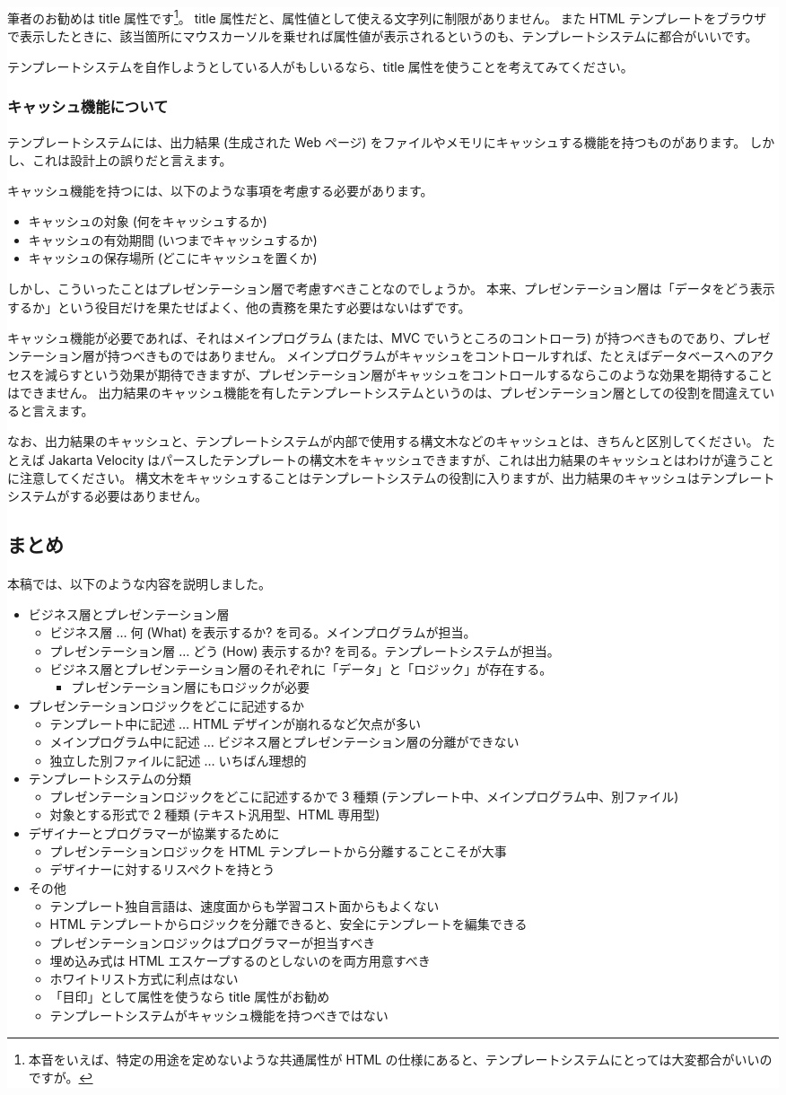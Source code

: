 筆者のお勧めは title 属性です[^9]。
title 属性だと、属性値として使える文字列に制限がありません。
また HTML テンプレートをブラウザで表示したときに、該当箇所にマウスカーソルを乗せれば属性値が表示されるというのも、テンプレートシステムに都合がいいです。

テンプレートシステムを自作しようとしている人がもしいるなら、title 属性を使うことを考えてみてください。

### キャッシュ機能について

テンプレートシステムには、出力結果 (生成された Web ページ) をファイルやメモリにキャッシュする機能を持つものがあります。
しかし、これは設計上の誤りだと言えます。

キャッシュ機能を持つには、以下のような事項を考慮する必要があります。
- キャッシュの対象 (何をキャッシュするか)
- キャッシュの有効期間 (いつまでキャッシュするか)
- キャッシュの保存場所 (どこにキャッシュを置くか)

しかし、こういったことはプレゼンテーション層で考慮すべきことなのでしょうか。
本来、プレゼンテーション層は「データをどう表示するか」という役目だけを果たせばよく、他の責務を果たす必要はないはずです。

キャッシュ機能が必要であれば、それはメインプログラム (または、MVC でいうところのコントローラ) が持つべきものであり、プレゼンテーション層が持つべきものではありません。
メインプログラムがキャッシュをコントロールすれば、たとえばデータベースへのアクセスを減らすという効果が期待できますが、プレゼンテーション層がキャッシュをコントロールするならこのような効果を期待することはできません。
出力結果のキャッシュ機能を有したテンプレートシステムというのは、プレゼンテーション層としての役割を間違えていると言えます。

なお、出力結果のキャッシュと、テンプレートシステムが内部で使用する構文木などのキャッシュとは、きちんと区別してください。
たとえば Jakarta Velocity はパースしたテンプレートの構文木をキャッシュできますが、これは出力結果のキャッシュとはわけが違うことに注意してください。
構文木をキャッシュすることはテンプレートシステムの役割に入りますが、出力結果のキャッシュはテンプレートシステムがする必要はありません。

## まとめ

本稿では、以下のような内容を説明しました。

* ビジネス層とプレゼンテーション層
  * ビジネス層 … 何 (What) を表示するか? を司る。メインプログラムが担当。
  * プレゼンテーション層 … どう (How) 表示するか? を司る。テンプレートシステムが担当。
  * ビジネス層とプレゼンテーション層のそれぞれに「データ」と「ロジック」が存在する。
    * プレゼンテーション層にもロジックが必要
* プレゼンテーションロジックをどこに記述するか
  * テンプレート中に記述 … HTML デザインが崩れるなど欠点が多い
  * メインプログラム中に記述 … ビジネス層とプレゼンテーション層の分離ができない
  * 独立した別ファイルに記述 … いちばん理想的
* テンプレートシステムの分類
  * プレゼンテーションロジックをどこに記述するかで 3 種類 (テンプレート中、メインプログラム中、別ファイル)
  * 対象とする形式で 2 種類 (テキスト汎用型、HTML 専用型)
* デザイナーとプログラマーが協業するために
  * プレゼンテーションロジックを HTML テンプレートから分離することこそが大事
  * デザイナーに対するリスペクトを持とう
* その他
  * テンプレート独自言語は、速度面からも学習コスト面からもよくない
  * HTML テンプレートからロジックを分離できると、安全にテンプレートを編集できる
  * プレゼンテーションロジックはプログラマーが担当すべき
  * 埋め込み式は HTML エスケープするのとしないのを両方用意すべき
  * ホワイトリスト方式に利点はない
  * 「目印」として属性を使うなら title 属性がお勧め
  * テンプレートシステムがキャッシュ機能を持つべきではない


[^1]: 厳密にいうと、出力形式は HTML に限りませんが、本稿は Web アプリケーションを対象としているため、主に HTML を出力することを前提とします。
[^2]: これはテンプレートシステムから見た分け方というだけであり、他の分け方 (MVC など) を否定するものではありません。
[^3]: 厳密にいうと、テンプレートの HTML デザインが崩れるかどうかは単に記法の問題であり、プレゼンテーションロジックをテンプレート中に埋め込むかどうかは関係ありません。ただし、埋め込むタイプでデザインが崩れないような記法を採用しているのは少数派です。
[^4]: Wicket は、実際にはフレームワークであり、テンプレートエンジンだけを取り出して使うことはできません。
[^5]: ColdFusion や JSP のようにカスタムタグを使うものも考えられますが、それよりは独自属性を使う方がセンスがいいでしょう。
[^6]: CGIKit と Tapestry は、実際には Web アプリケーションフレームワークであり、テンプレートエンジンとして使うことはできません。
[^7]: デザイナーとプログラマーとが同じリポジトリを共有できる幸せな環境なら、この問題はあまり重要ではありません。デザイナーが Subversion や Git を使いこなせればの話ですが。
[^8]: ただし、「複数の言語で使えるテンプレートエンジンを作りたい」のような、特別な事情がある場合は別です。
[^9]: 本音をいえば、特定の用途を定めないような共通属性が HTML の仕様にあると、テンプレートシステムにとっては大変都合がいいのですが。